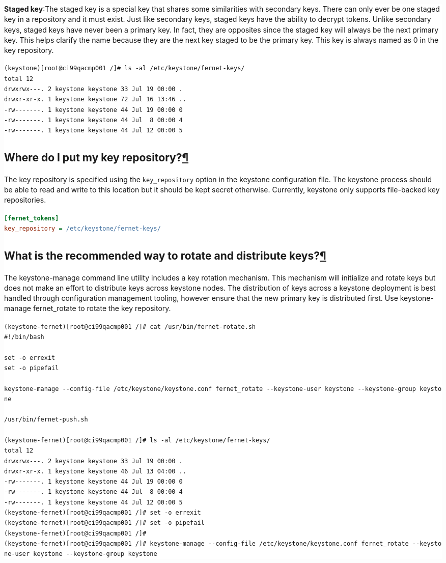 **Staged key**:The staged key is a special key that shares some similarities with secondary keys. There can only ever be one staged key in a repository and it must exist. Just like secondary keys, staged keys have the ability to decrypt tokens. Unlike secondary keys, staged keys have never been a primary key. In fact, they are opposites since the staged key will always be the next primary key. This helps clarify the name because they are the next key staged to be the primary key. This key is always named as 0 in the key repository.

```shell
(keystone)[root@ci99qacmp001 /]# ls -al /etc/keystone/fernet-keys/
total 12
drwxrwx---. 2 keystone keystone 33 Jul 19 00:00 .
drwxr-xr-x. 1 keystone keystone 72 Jul 16 13:46 ..
-rw-------. 1 keystone keystone 44 Jul 19 00:00 0
-rw-------. 1 keystone keystone 44 Jul  8 00:00 4
-rw-------. 1 keystone keystone 44 Jul 12 00:00 5
```

## Where do I put my key repository?[¶](https://docs.openstack.org/keystone/pike/admin/identity-fernet-token-faq.html#where-do-i-put-my-key-repository)

The key repository is specified using the `key_repository` option in the keystone configuration file. The keystone process should be able to read and write to this location but it should be kept secret otherwise. Currently, keystone only supports file-backed key repositories.

```ini
[fernet_tokens]
key_repository = /etc/keystone/fernet-keys/
```

## What is the recommended way to rotate and distribute keys?[¶](https://docs.openstack.org/keystone/latest/admin/fernet-token-faq.html#what-is-the-recommended-way-to-rotate-and-distribute-keys)

The keystone-manage command line utility includes a key rotation mechanism. This mechanism will initialize and rotate keys but does not make an effort to distribute keys across keystone nodes. The distribution of keys across a keystone deployment is best handled through configuration management tooling, however ensure that the new primary key is distributed first. Use keystone-manage fernet_rotate to rotate the key repository.

```shell
(keystone-fernet)[root@ci99qacmp001 /]# cat /usr/bin/fernet-rotate.sh
#!/bin/bash
 
set -o errexit
set -o pipefail
 
keystone-manage --config-file /etc/keystone/keystone.conf fernet_rotate --keystone-user keystone --keystone-group keystone
 
/usr/bin/fernet-push.sh

(keystone-fernet)[root@ci99qacmp001 /]# ls -al /etc/keystone/fernet-keys/
total 12
drwxrwx---. 2 keystone keystone 33 Jul 19 00:00 .
drwxr-xr-x. 1 keystone keystone 46 Jul 13 04:00 ..
-rw-------. 1 keystone keystone 44 Jul 19 00:00 0
-rw-------. 1 keystone keystone 44 Jul  8 00:00 4
-rw-------. 1 keystone keystone 44 Jul 12 00:00 5
(keystone-fernet)[root@ci99qacmp001 /]# set -o errexit
(keystone-fernet)[root@ci99qacmp001 /]# set -o pipefail
(keystone-fernet)[root@ci99qacmp001 /]#
(keystone-fernet)[root@ci99qacmp001 /]# keystone-manage --config-file /etc/keystone/keystone.conf fernet_rotate --keystone-user keystone --keystone-group keystone
```